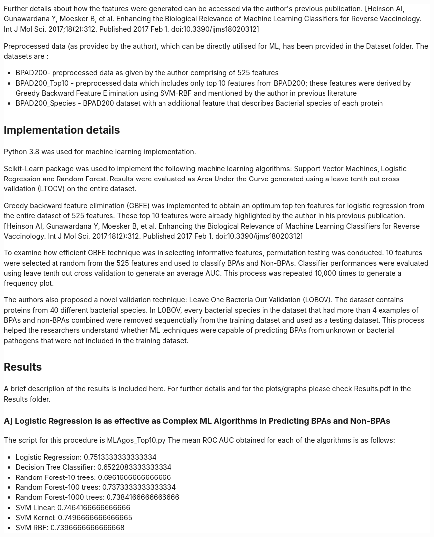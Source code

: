 Further details about how the features were generated can be accessed via the author's previous publication. [Heinson AI, Gunawardana Y, Moesker B, et al. Enhancing the Biological Relevance of Machine Learning Classifiers for Reverse Vaccinology. Int J Mol Sci. 2017;18(2):312. Published 2017 Feb 1. doi:10.3390/ijms18020312]

Preprocessed data (as provided by the author), which can be directly utilised for ML, has been provided in the Dataset folder. The datasets are :
- BPAD200- preprocessed data as given by the author comprising of 525 features
- BPAD200_Top10 - preprocessed data which includes only top 10 features from BPAD200; these features were derived by Greedy Backward Feature Elimination using SVM-RBF and mentioned by the author in previous literature
- BPAD200_Species - BPAD200 dataset with an additional feature that describes Bacterial species of each protein


## Implementation details <a name="implementation-details"></a>

Python 3.8 was used for machine learning implementation.

Scikit-Learn package was used to implement the following machine learning algorithms: Support Vector Machines, Logistic Regression and Random Forest. Results were evaluated as Area Under the Curve generated using a leave tenth out cross validation (LTOCV) on the entire dataset.

Greedy backward feature elimination (GBFE) was implemented to obtain an optimum top ten features for logistic regression from the entire dataset of 525 features. These top 10 features were already highlighted by the author in his previous publication. [Heinson AI, Gunawardana Y, Moesker B, et al. Enhancing the Biological Relevance of Machine Learning Classifiers for Reverse Vaccinology. Int J Mol Sci. 2017;18(2):312. Published 2017 Feb 1. doi:10.3390/ijms18020312]

To examine how efficient GBFE technique was in selecting informative features, permutation testing was conducted. 10 features were selected at random from the 525 features and used to classify BPAs and Non-BPAs. Classifier performances were evaluated using leave tenth out cross validation to generate an average AUC. This process was repeated 10,000 times to generate a frequency plot.

The authors also proposed a novel validation technique: Leave One Bacteria Out Validation (LOBOV). The dataset contains proteins from 40 different bacterial species. In LOBOV, every bacterial species in the dataset that had more than 4 examples of BPAs and non-BPAs combined were removed sequenctially from the training dataset and used as a testing dataset. 
This process helped the researchers understand whether ML techniques were capable of predicting BPAs from unknown or bacterial pathogens that were not included in the training dataset.


## Results <a name="results"></a>
A brief description of the results is included here. For further details and for the plots/graphs please check Results.pdf in the Results folder.

### A] Logistic Regression is as effective as Complex ML Algorithms in Predicting BPAs and Non-BPAs

The script for this procedure is MLAgos_Top10.py  The mean ROC AUC obtained for each of the algorithms is as follows:

- Logistic Regression:      0.7513333333333334
- Decision Tree Classifier: 0.6522083333333334
- Random Forest-10 trees:   0.6961666666666666
- Random Forest-100 trees:  0.7373333333333334
- Random Forest-1000 trees: 0.7384166666666666
- SVM Linear:               0.7464166666666666
- SVM Kernel:               0.7496666666666665
- SVM RBF:                  0.7396666666666668
